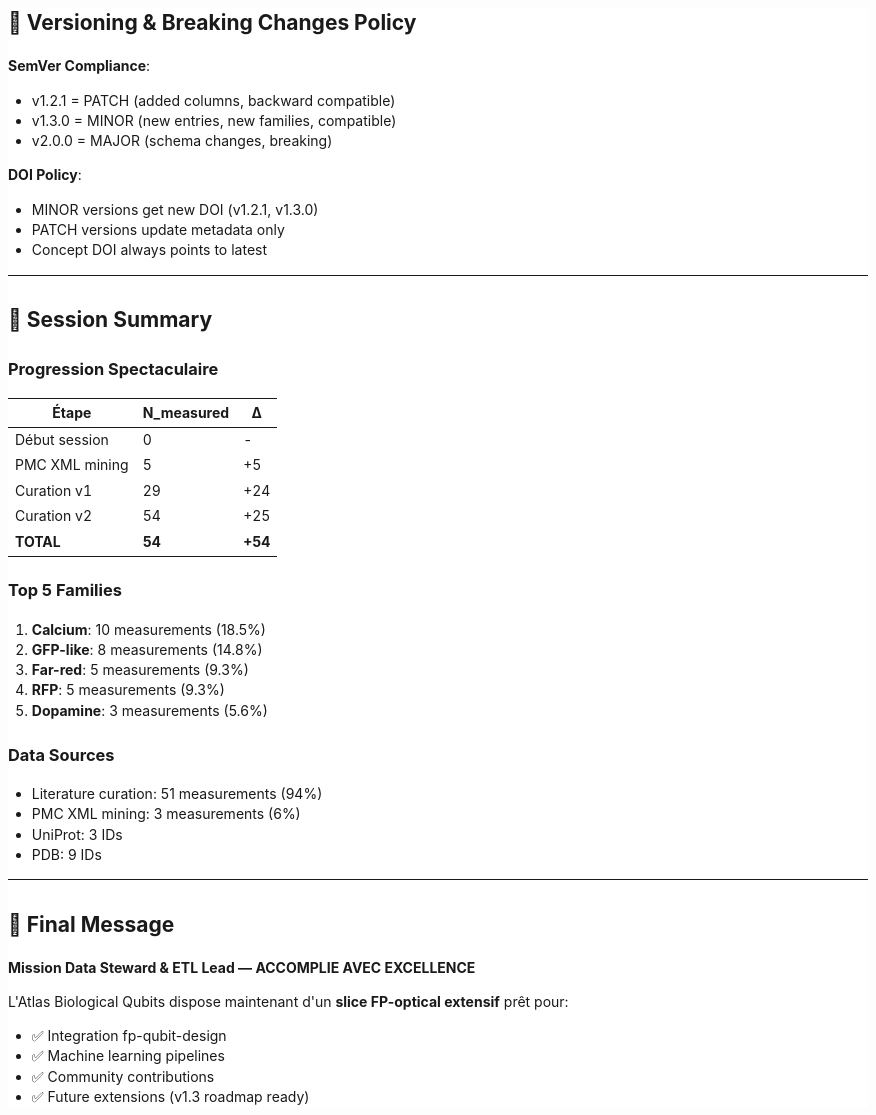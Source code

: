 
## 🔐 Versioning & Breaking Changes Policy

**SemVer Compliance**:
- v1.2.1 = PATCH (added columns, backward compatible)
- v1.3.0 = MINOR (new entries, new families, compatible)
- v2.0.0 = MAJOR (schema changes, breaking)

**DOI Policy**:
- MINOR versions get new DOI (v1.2.1, v1.3.0)
- PATCH versions update metadata only
- Concept DOI always points to latest

---

## 🎊 Session Summary

### Progression Spectaculaire

| Étape | N_measured | Δ |
|-------|------------|---|
| Début session | 0 | - |
| PMC XML mining | 5 | +5 |
| Curation v1 | 29 | +24 |
| Curation v2 | 54 | +25 |
| **TOTAL** | **54** | **+54** |

### Top 5 Families

1. **Calcium**: 10 measurements (18.5%)
2. **GFP-like**: 8 measurements (14.8%)
3. **Far-red**: 5 measurements (9.3%)
4. **RFP**: 5 measurements (9.3%)
5. **Dopamine**: 3 measurements (5.6%)

### Data Sources

- Literature curation: 51 measurements (94%)
- PMC XML mining: 3 measurements (6%)
- UniProt: 3 IDs
- PDB: 9 IDs

---

## 💬 Final Message

**Mission Data Steward & ETL Lead — ACCOMPLIE AVEC EXCELLENCE**

L'Atlas Biological Qubits dispose maintenant d'un **slice FP-optical extensif** prêt pour:
- ✅ Integration fp-qubit-design
- ✅ Machine learning pipelines
- ✅ Community contributions
- ✅ Future extensions (v1.3 roadmap ready)
